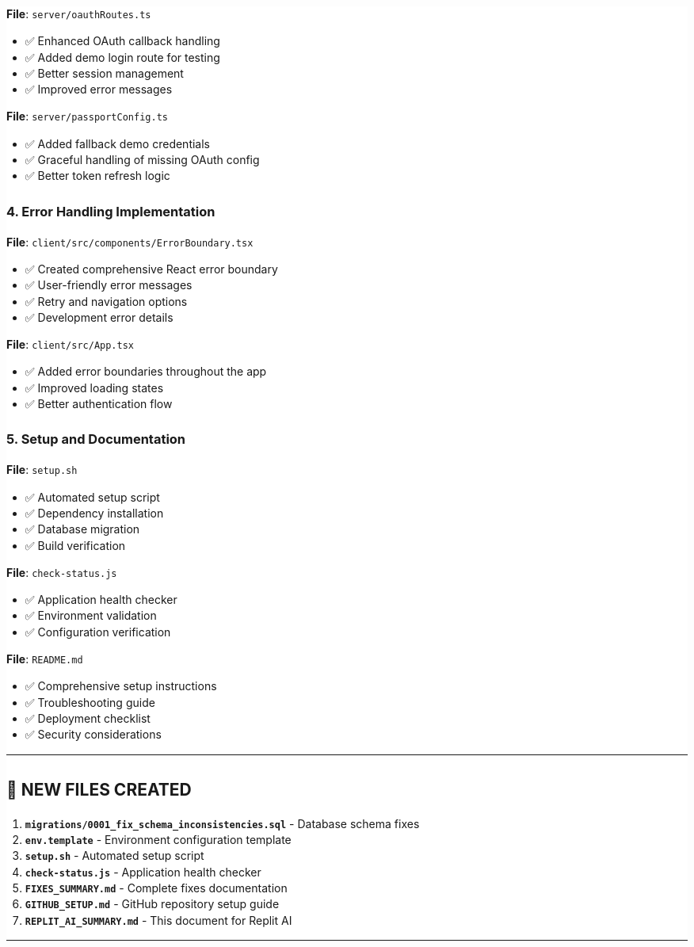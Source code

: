 **File**: `server/oauthRoutes.ts`
- ✅ Enhanced OAuth callback handling
- ✅ Added demo login route for testing
- ✅ Better session management
- ✅ Improved error messages

**File**: `server/passportConfig.ts`
- ✅ Added fallback demo credentials
- ✅ Graceful handling of missing OAuth config
- ✅ Better token refresh logic

### **4. Error Handling Implementation**
**File**: `client/src/components/ErrorBoundary.tsx`
- ✅ Created comprehensive React error boundary
- ✅ User-friendly error messages
- ✅ Retry and navigation options
- ✅ Development error details

**File**: `client/src/App.tsx`
- ✅ Added error boundaries throughout the app
- ✅ Improved loading states
- ✅ Better authentication flow

### **5. Setup and Documentation**
**File**: `setup.sh`
- ✅ Automated setup script
- ✅ Dependency installation
- ✅ Database migration
- ✅ Build verification

**File**: `check-status.js`
- ✅ Application health checker
- ✅ Environment validation
- ✅ Configuration verification

**File**: `README.md`
- ✅ Comprehensive setup instructions
- ✅ Troubleshooting guide
- ✅ Deployment checklist
- ✅ Security considerations

---

## 📁 **NEW FILES CREATED**

1. **`migrations/0001_fix_schema_inconsistencies.sql`** - Database schema fixes
2. **`env.template`** - Environment configuration template
3. **`setup.sh`** - Automated setup script
4. **`check-status.js`** - Application health checker
5. **`FIXES_SUMMARY.md`** - Complete fixes documentation
6. **`GITHUB_SETUP.md`** - GitHub repository setup guide
7. **`REPLIT_AI_SUMMARY.md`** - This document for Replit AI

---